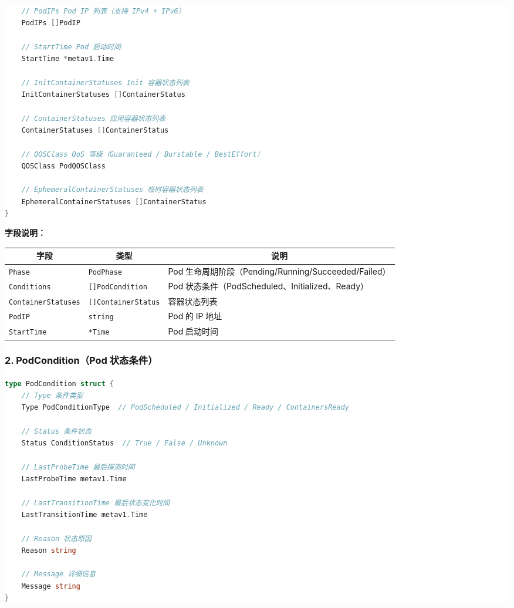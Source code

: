 ```go
    // PodIPs Pod IP 列表（支持 IPv4 + IPv6）
    PodIPs []PodIP
    
    // StartTime Pod 启动时间
    StartTime *metav1.Time
    
    // InitContainerStatuses Init 容器状态列表
    InitContainerStatuses []ContainerStatus
    
    // ContainerStatuses 应用容器状态列表
    ContainerStatuses []ContainerStatus
    
    // QOSClass QoS 等级（Guaranteed / Burstable / BestEffort）
    QOSClass PodQOSClass
    
    // EphemeralContainerStatuses 临时容器状态列表
    EphemeralContainerStatuses []ContainerStatus
}
```

**字段说明：**

| 字段 | 类型 | 说明 |
|-----|------|------|
| `Phase` | `PodPhase` | Pod 生命周期阶段（Pending/Running/Succeeded/Failed） |
| `Conditions` | `[]PodCondition` | Pod 状态条件（PodScheduled、Initialized、Ready） |
| `ContainerStatuses` | `[]ContainerStatus` | 容器状态列表 |
| `PodIP` | `string` | Pod 的 IP 地址 |
| `StartTime` | `*Time` | Pod 启动时间 |

### 2. PodCondition（Pod 状态条件）

```go
type PodCondition struct {
    // Type 条件类型
    Type PodConditionType  // PodScheduled / Initialized / Ready / ContainersReady
    
    // Status 条件状态
    Status ConditionStatus  // True / False / Unknown
    
    // LastProbeTime 最后探测时间
    LastProbeTime metav1.Time
    
    // LastTransitionTime 最后状态变化时间
    LastTransitionTime metav1.Time
    
    // Reason 状态原因
    Reason string
    
    // Message 详细信息
    Message string
}
```
